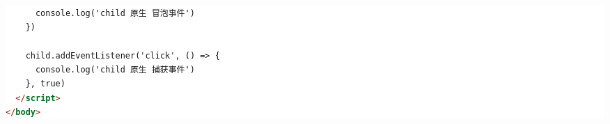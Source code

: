 ```html
      console.log('child 原生 冒泡事件')
    })

    child.addEventListener('click', () => {
      console.log('child 原生 捕获事件')
    }, true)
  </script>
</body>
```
